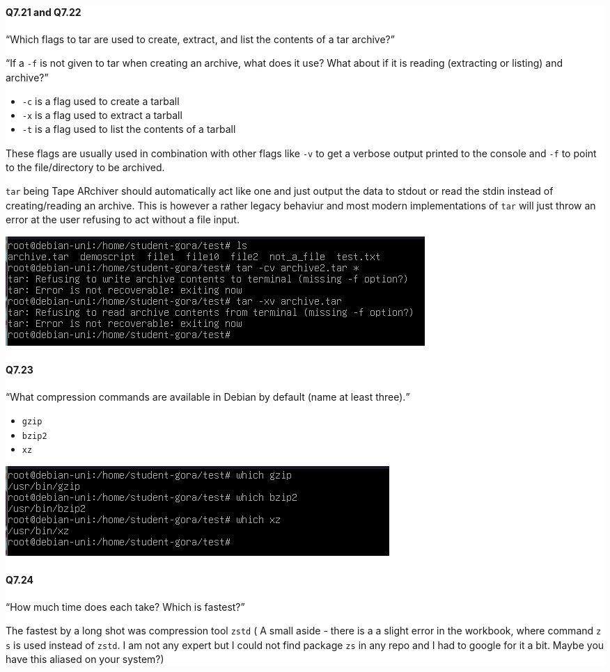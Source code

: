 #### Q7.21 and Q7.22

<q>Which flags to tar are used to create, extract, and list the contents of a tar
archive?</q>

<q>If a `-f` is not given to tar when creating an archive, what does it use? What
about if it is reading (extracting or listing) and archive?</q>

- `-c` is a flag used to create a tarball
- `-x` is a flag used to extract a tarball
- `-t` is a flag used to list the contents of a tarball

These flags are usually used in combination with other flags like `-v` to get a verbose output
printed to the console and `-f` to point to the file/directory to be archived.

`tar` being Tape ARchiver should automatically act like one and just output the data to stdout or
read the stdin instead of creating/reading an archive. This is however a rather legacy behaviur and
most modern implementations of `tar` will just throw an error at the user refusing to act without a
file input.

![Tar refusing to work without file input](./lab_assets/tar-rebellion.png)

#### Q7.23

<q>What compression commands are available in Debian by default (name at
least three).</q>

- `gzip`
- `bzip2`
- `xz`

![Compression tools](./lab_assets/compression-tools.png)

#### Q7.24

<q>How much time does each take? Which is fastest?</q>

The fastest by a long shot was compression tool `zstd` ( A small aside - there is a a slight error in the
workbook, where command `zs` is used instead of `zstd`. I am not any expert but I could not find
package `zs` in any repo and I had to google for it a bit. Maybe you have this aliased on your
system?)
